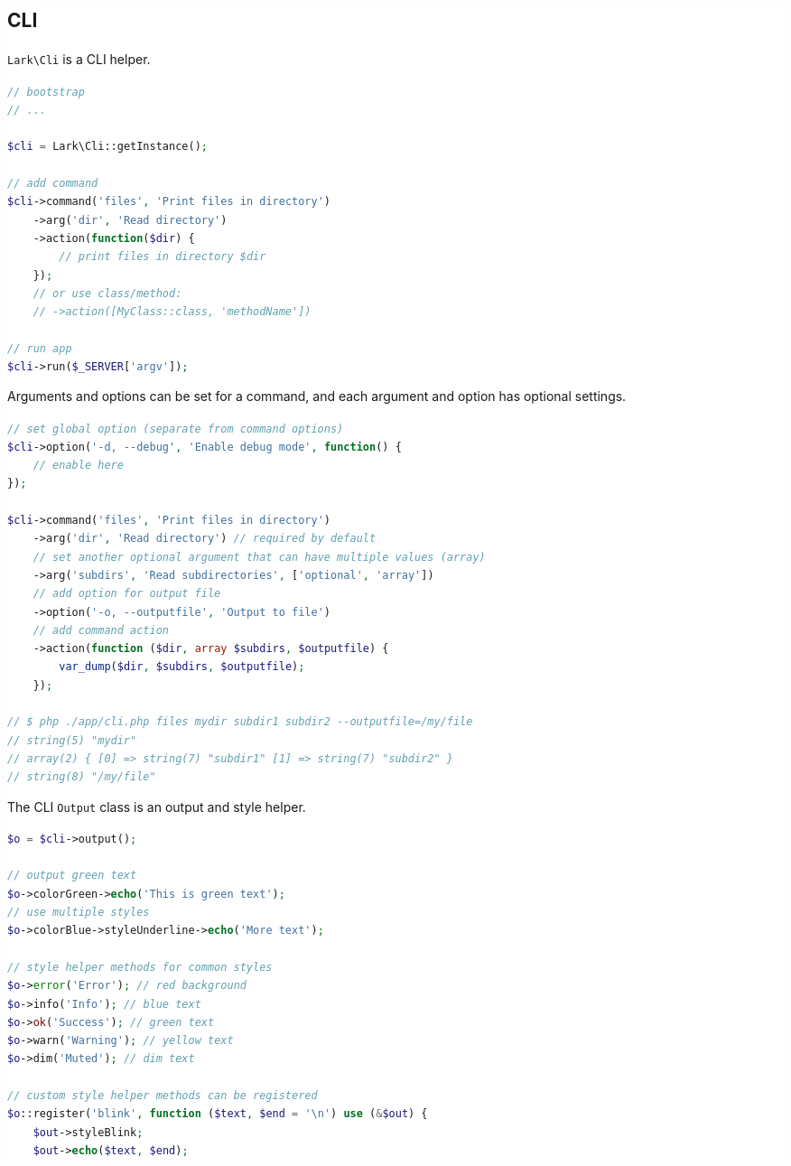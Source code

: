 
## CLI
`Lark\Cli` is a CLI helper.
```php
// bootstrap
// ...

$cli = Lark\Cli::getInstance();

// add command
$cli->command('files', 'Print files in directory')
	->arg('dir', 'Read directory')
	->action(function($dir) {
		// print files in directory $dir
	});
	// or use class/method:
	// ->action([MyClass::class, 'methodName'])

// run app
$cli->run($_SERVER['argv']);
```
Arguments and options can be set for a command, and each argument and option has optional settings.
```php
// set global option (separate from command options)
$cli->option('-d, --debug', 'Enable debug mode', function() {
	// enable here
});

$cli->command('files', 'Print files in directory')
	->arg('dir', 'Read directory') // required by default
	// set another optional argument that can have multiple values (array)
	->arg('subdirs', 'Read subdirectories', ['optional', 'array'])
	// add option for output file
	->option('-o, --outputfile', 'Output to file')
	// add command action
	->action(function ($dir, array $subdirs, $outputfile) {
		var_dump($dir, $subdirs, $outputfile);
	});

// $ php ./app/cli.php files mydir subdir1 subdir2 --outputfile=/my/file
// string(5) "mydir"
// array(2) { [0] => string(7) "subdir1" [1] => string(7) "subdir2" }
// string(8) "/my/file"
```
The CLI `Output` class is an output and style helper.
```php
$o = $cli->output();

// output green text
$o->colorGreen->echo('This is green text');
// use multiple styles
$o->colorBlue->styleUnderline->echo('More text');

// style helper methods for common styles
$o->error('Error'); // red background
$o->info('Info'); // blue text
$o->ok('Success'); // green text
$o->warn('Warning'); // yellow text
$o->dim('Muted'); // dim text

// custom style helper methods can be registered
$o::register('blink', function ($text, $end = '\n') use (&$out) {
	$out->styleBlink;
	$out->echo($text, $end);
```
